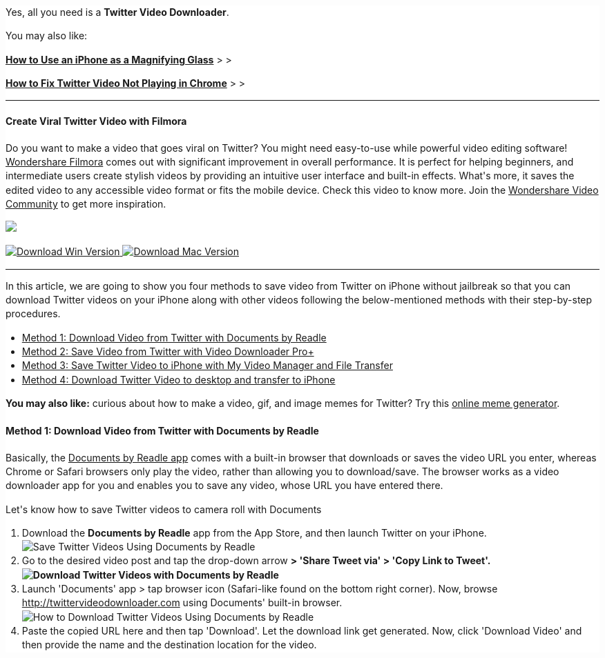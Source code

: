 Yes, all you need is a **Twitter Video Downloader**.

You may also like:

[**How to Use an iPhone as a Magnifying Glass**](https://tools.techidaily.com/wondershare/filmora/download/) \> >

**[How to Fix Twitter Video Not Playing in Chrome](https://tools.techidaily.com/wondershare/filmora/download/)** \> >

---

#### Create Viral Twitter Video with Filmora

Do you want to make a video that goes viral on Twitter? You might need easy-to-use while powerful video editing software! [Wondershare Filmora](https://tools.techidaily.com/wondershare/filmora/download/) comes out with significant improvement in overall performance. It is perfect for helping beginners, and intermediate users create stylish videos by providing an intuitive user interface and built-in effects. What's more, it saves the edited video to any accessible video format or fits the mobile device. Check this video to know more. Join the [Wondershare Video Community](https://www.wondershare.com/explore/inspiration.html) to get more inspiration.


<a href="https://secure.2checkout.com/order/checkout.php?PRODS=4728277&QTY=1&AFFILIATE=108875&CART=1"><img src="https://secure.avangate.com/images/merchant/f7f07e7dab09533bc71247a5b29a7373/products/1_iDeviceMessageBox.png" border="0"></a>

[![Download Win Version](https://images.wondershare.com/filmora/guide/download-btn-win.jpg) ](https://tools.techidaily.com/wondershare/filmora/download/) [![Download Mac Version](https://images.wondershare.com/filmora/guide/download-btn-mac.jpg) ](https://tools.techidaily.com/wondershare/filmora/download/)

---

In this article, we are going to show you four methods to save video from Twitter on iPhone without jailbreak so that you can download Twitter videos on your iPhone along with other videos following the below-mentioned methods with their step-by-step procedures.

* [Method 1: Download Video from Twitter with Documents by Readle](#part1)
* [Method 2: Save Video from Twitter with Video Downloader Pro+](#part2)
* [Method 3: Save Twitter Video to iPhone with My Video Manager and File Transfer](#part3)
* [Method 4: Download Twitter Video to desktop and transfer to iPhone](#part4)

**You may also like:** curious about how to make a video, gif, and image memes for Twitter? Try this [online meme generator](https://tools.techidaily.com/wondershare/filmora/download/).

#### Method 1:  Download Video from Twitter with Documents by Readle

Basically, the [Documents by Readle app](https://itunes.apple.com/us/app/documents-6-file-manager-pdf-reader-and-browser/id364901807?mt=8) comes with a built-in browser that downloads or saves the video URL you enter, whereas Chrome or Safari browsers only play the video, rather than allowing you to download/save. The browser works as a video downloader app for you and enables you to save any video, whose URL you have entered there.

Let's know how to save Twitter videos to camera roll with Documents

1. Download the **Documents by Readle** app from the App Store, and then launch Twitter on your iPhone.![Save Twitter Videos Using Documents by Readle](https://images.wondershare.com/filmora/article-images/documents-by-readle1.jpg)
2. Go to the desired video post and tap the drop-down arrow **\> 'Share Tweet via' > 'Copy Link to Tweet'.![Download Twitter Videos with Documents by Readle](https://images.wondershare.com/filmora/article-images/documents-by-readle2.jpg)**
3. Launch 'Documents' app > tap browser icon (Safari-like found on the bottom right corner). Now, browse <http://twittervideodownloader.com> using Documents' built-in browser.![How to Download Twitter Videos Using Documents by Readle](https://images.wondershare.com/filmora/article-images/documents-by-readle3.jpg)
4. Paste the copied URL here and then tap 'Download'. Let the download link get generated. Now, click 'Download Video' and then provide the name and the destination location for the video.
